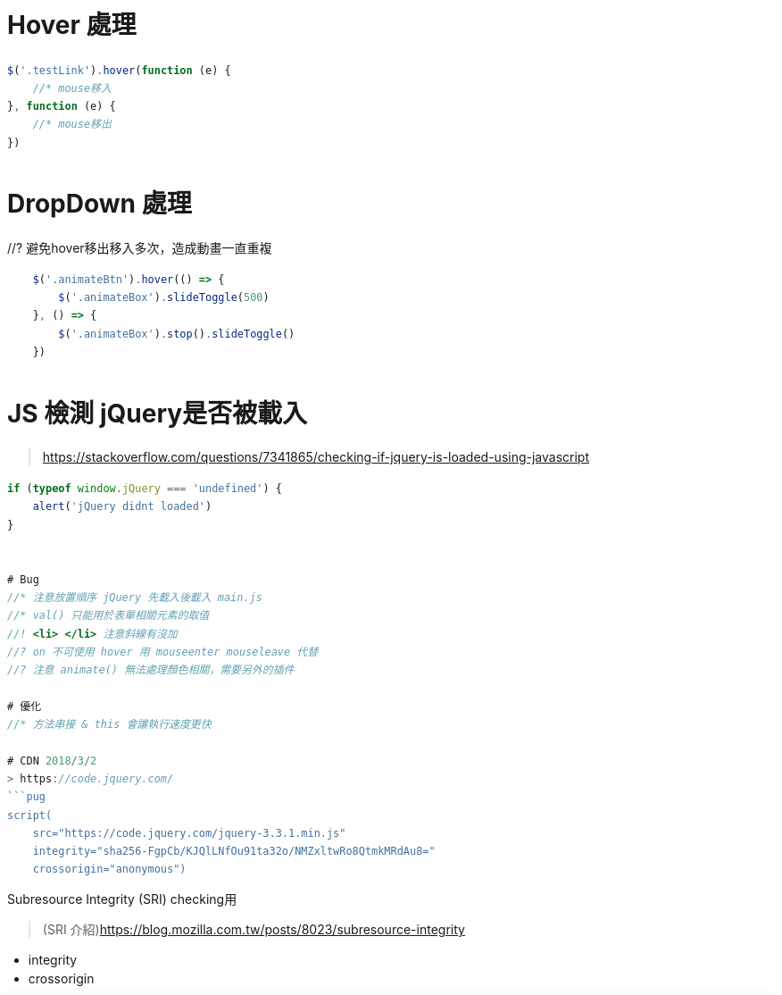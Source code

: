 # Hover 處理
```js
$('.testLink').hover(function (e) {
    //* mouse移入
}, function (e) {
    //* mouse移出
})
```

# DropDown 處理
//? 避免hover移出移入多次，造成動畫一直重複
```js
    $('.animateBtn').hover(() => {
        $('.animateBox').slideToggle(500)
    }, () => {
        $('.animateBox').stop().slideToggle()
    })
```
# JS 檢測 jQuery是否被載入
>https://stackoverflow.com/questions/7341865/checking-if-jquery-is-loaded-using-javascript
```js
if (typeof window.jQuery === 'undefined') { 
    alert('jQuery didnt loaded')
}


# Bug 
//* 注意放置順序 jQuery 先載入後載入 main.js
//* val() 只能用於表單相關元素的取值
//! <li> </li> 注意斜線有沒加
//? on 不可使用 hover 用 mouseenter mouseleave 代替
//? 注意 animate() 無法處理顏色相關，需要另外的插件

# 優化
//* 方法串接 & this 會讓執行速度更快

# CDN 2018/3/2
> https://code.jquery.com/
```pug
script(
    src="https://code.jquery.com/jquery-3.3.1.min.js"
    integrity="sha256-FgpCb/KJQlLNfOu91ta32o/NMZxltwRo8QtmkMRdAu8="
    crossorigin="anonymous")
```
Subresource Integrity (SRI) checking用
> (SRI 介紹)https://blog.mozilla.com.tw/posts/8023/subresource-integrity
- integrity
- crossorigin
